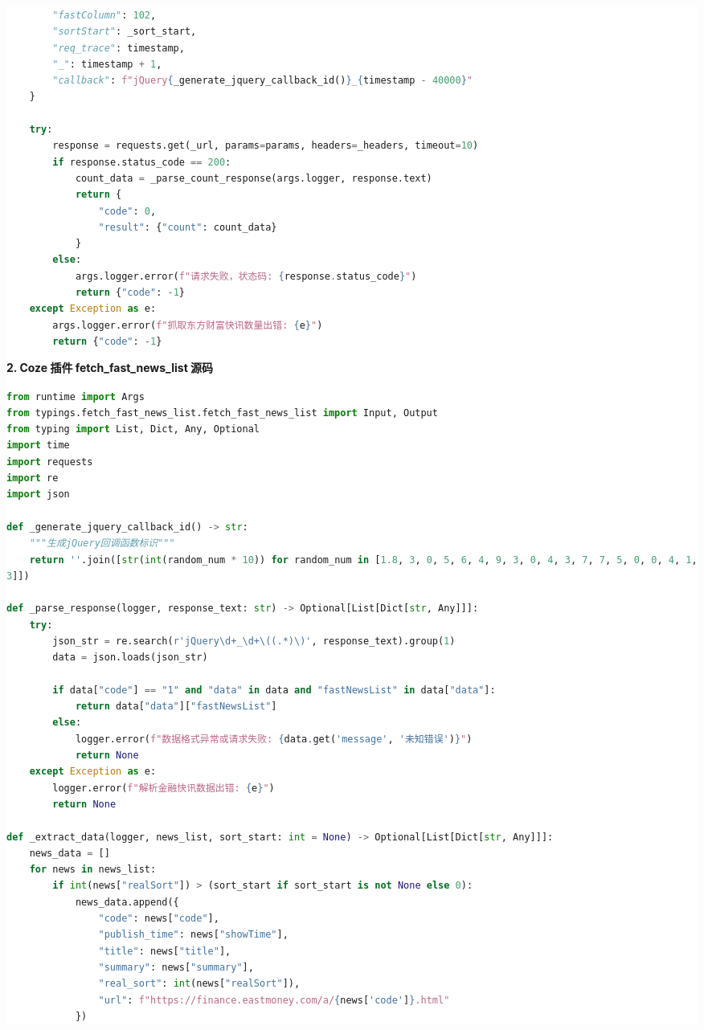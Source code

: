 ```Python
        "fastColumn": 102,
        "sortStart": _sort_start,
        "req_trace": timestamp,
        "_": timestamp + 1,
        "callback": f"jQuery{_generate_jquery_callback_id()}_{timestamp - 40000}"
    }
    
    try:
        response = requests.get(_url, params=params, headers=_headers, timeout=10)
        if response.status_code == 200:
            count_data = _parse_count_response(args.logger, response.text)
            return {
                "code": 0, 
                "result": {"count": count_data} 
            }
        else:
            args.logger.error(f"请求失败，状态码: {response.status_code}")
            return {"code": -1}
    except Exception as e:
        args.logger.error(f"抓取东方财富快讯数量出错: {e}")
        return {"code": -1}
```

**2. Coze 插件 fetch_fast_news_list 源码**
```Python
from runtime import Args
from typings.fetch_fast_news_list.fetch_fast_news_list import Input, Output
from typing import List, Dict, Any, Optional
import time
import requests
import re
import json

def _generate_jquery_callback_id() -> str:
    """生成jQuery回调函数标识"""
    return ''.join([str(int(random_num * 10)) for random_num in [1.8, 3, 0, 5, 6, 4, 9, 3, 0, 4, 3, 7, 7, 5, 0, 0, 4, 1, 3]])

def _parse_response(logger, response_text: str) -> Optional[List[Dict[str, Any]]]:
    try:
        json_str = re.search(r'jQuery\d+_\d+\((.*)\)', response_text).group(1)
        data = json.loads(json_str)
        
        if data["code"] == "1" and "data" in data and "fastNewsList" in data["data"]:
            return data["data"]["fastNewsList"]
        else:
            logger.error(f"数据格式异常或请求失败: {data.get('message', '未知错误')}")
            return None
    except Exception as e:
        logger.error(f"解析金融快讯数据出错: {e}")
        return None

def _extract_data(logger, news_list, sort_start: int = None) -> Optional[List[Dict[str, Any]]]:
    news_data = []
    for news in news_list:
        if int(news["realSort"]) > (sort_start if sort_start is not None else 0):
            news_data.append({
                "code": news["code"],
                "publish_time": news["showTime"],
                "title": news["title"],
                "summary": news["summary"],
                "real_sort": int(news["realSort"]),
                "url": f"https://finance.eastmoney.com/a/{news['code']}.html"
            })
```